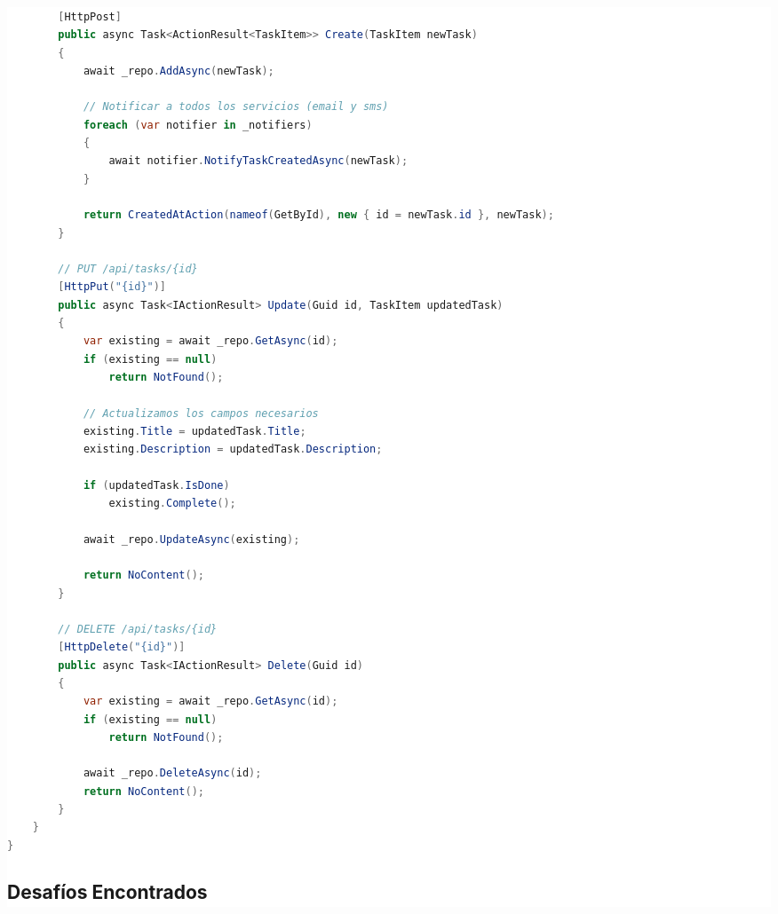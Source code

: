 ```c# 
        [HttpPost]
        public async Task<ActionResult<TaskItem>> Create(TaskItem newTask)
        {
            await _repo.AddAsync(newTask);

            // Notificar a todos los servicios (email y sms)
            foreach (var notifier in _notifiers)
            {
                await notifier.NotifyTaskCreatedAsync(newTask);
            }

            return CreatedAtAction(nameof(GetById), new { id = newTask.id }, newTask);
        }

        // PUT /api/tasks/{id}
        [HttpPut("{id}")]
        public async Task<IActionResult> Update(Guid id, TaskItem updatedTask)
        {
            var existing = await _repo.GetAsync(id);
            if (existing == null)
                return NotFound();

            // Actualizamos los campos necesarios
            existing.Title = updatedTask.Title;
            existing.Description = updatedTask.Description;

            if (updatedTask.IsDone)
                existing.Complete();

            await _repo.UpdateAsync(existing);

            return NoContent();
        }

        // DELETE /api/tasks/{id}
        [HttpDelete("{id}")]
        public async Task<IActionResult> Delete(Guid id)
        {
            var existing = await _repo.GetAsync(id);
            if (existing == null)
                return NotFound();

            await _repo.DeleteAsync(id);
            return NoContent();
        }
    }
}
```

## Desafíos Encontrados
